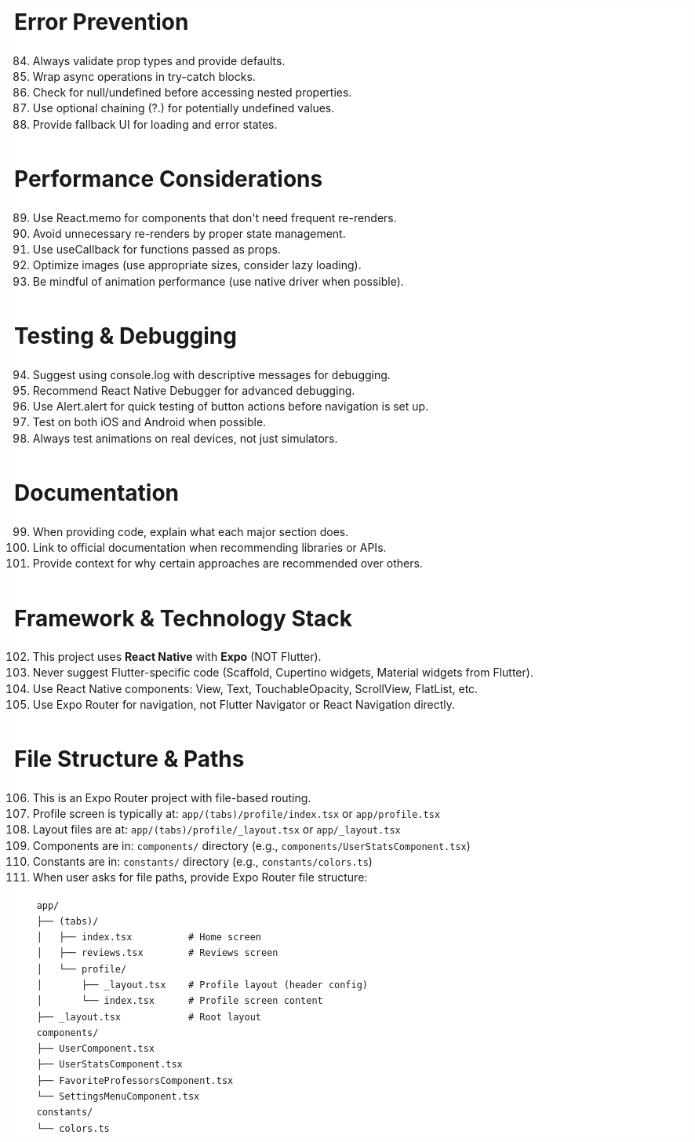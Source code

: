 # Error Prevention
84. Always validate prop types and provide defaults.
85. Wrap async operations in try-catch blocks.
86. Check for null/undefined before accessing nested properties.
87. Use optional chaining (?.) for potentially undefined values.
88. Provide fallback UI for loading and error states.

# Performance Considerations
89. Use React.memo for components that don't need frequent re-renders.
90. Avoid unnecessary re-renders by proper state management.
91. Use useCallback for functions passed as props.
92. Optimize images (use appropriate sizes, consider lazy loading).
93. Be mindful of animation performance (use native driver when possible).

# Testing & Debugging
94. Suggest using console.log with descriptive messages for debugging.
95. Recommend React Native Debugger for advanced debugging.
96. Use Alert.alert for quick testing of button actions before navigation is set up.
97. Test on both iOS and Android when possible.
98. Always test animations on real devices, not just simulators.

# Documentation
99. When providing code, explain what each major section does.
100. Link to official documentation when recommending libraries or APIs.
101. Provide context for why certain approaches are recommended over others.

# Framework & Technology Stack
102. This project uses **React Native** with **Expo** (NOT Flutter).
103. Never suggest Flutter-specific code (Scaffold, Cupertino widgets, Material widgets from Flutter).
104. Use React Native components: View, Text, TouchableOpacity, ScrollView, FlatList, etc.
105. Use Expo Router for navigation, not Flutter Navigator or React Navigation directly.

# File Structure & Paths
106. This is an Expo Router project with file-based routing.
107. Profile screen is typically at: `app/(tabs)/profile/index.tsx` or `app/profile.tsx`
108. Layout files are at: `app/(tabs)/profile/_layout.tsx` or `app/_layout.tsx`
109. Components are in: `components/` directory (e.g., `components/UserStatsComponent.tsx`)
110. Constants are in: `constants/` directory (e.g., `constants/colors.ts`)
111. When user asks for file paths, provide Expo Router file structure:
```
    app/
    ├── (tabs)/
    │   ├── index.tsx          # Home screen
    │   ├── reviews.tsx        # Reviews screen
    │   └── profile/
    │       ├── _layout.tsx    # Profile layout (header config)
    │       └── index.tsx      # Profile screen content
    ├── _layout.tsx            # Root layout
    components/
    ├── UserComponent.tsx
    ├── UserStatsComponent.tsx
    ├── FavoriteProfessorsComponent.tsx
    └── SettingsMenuComponent.tsx
    constants/
    └── colors.ts
```